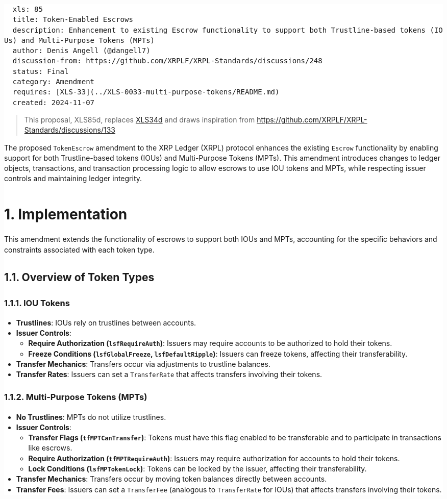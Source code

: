 <pre>
  xls: 85
  title: Token-Enabled Escrows
  description: Enhancement to existing Escrow functionality to support both Trustline-based tokens (IOUs) and Multi-Purpose Tokens (MPTs)
  author: Denis Angell (@dangell7)
  discussion-from: https://github.com/XRPLF/XRPL-Standards/discussions/248
  status: Final
  category: Amendment
  requires: [XLS-33](../XLS-0033-multi-purpose-tokens/README.md)
  created: 2024-11-07
</pre>

> This proposal, XLS85d, replaces [XLS34d](https://github.com/XRPLF/XRPL-Standards/discussions/88) and draws inspiration from https://github.com/XRPLF/XRPL-Standards/discussions/133

The proposed `TokenEscrow` amendment to the XRP Ledger (XRPL) protocol enhances the existing `Escrow` functionality by enabling support for both Trustline-based tokens (IOUs) and Multi-Purpose Tokens (MPTs). This amendment introduces changes to ledger objects, transactions, and transaction processing logic to allow escrows to use IOU tokens and MPTs, while respecting issuer controls and maintaining ledger integrity.

# 1. Implementation

This amendment extends the functionality of escrows to support both IOUs and MPTs, accounting for the specific behaviors and constraints associated with each token type.

## 1.1. Overview of Token Types

### 1.1.1. IOU Tokens

- **Trustlines**: IOUs rely on trustlines between accounts.
- **Issuer Controls**:
  - **Require Authorization (`lsfRequireAuth`)**: Issuers may require accounts to be authorized to hold their tokens.
  - **Freeze Conditions (`lsfGlobalFreeze`, `lsfDefaultRipple`)**: Issuers can freeze tokens, affecting their transferability.
- **Transfer Mechanics**: Transfers occur via adjustments to trustline balances.
- **Transfer Rates**: Issuers can set a `TransferRate` that affects transfers involving their tokens.

### 1.1.2. Multi-Purpose Tokens (MPTs)

- **No Trustlines**: MPTs do not utilize trustlines.
- **Issuer Controls**:
  - **Transfer Flags (`tfMPTCanTransfer`)**: Tokens must have this flag enabled to be transferable and to participate in transactions like escrows.
  - **Require Authorization (`tfMPTRequireAuth`)**: Issuers may require authorization for accounts to hold their tokens.
  - **Lock Conditions (`lsfMPTokenLock`)**: Tokens can be locked by the issuer, affecting their transferability.
- **Transfer Mechanics**: Transfers occur by moving token balances directly between accounts.
- **Transfer Fees**: Issuers can set a `TransferFee` (analogous to `TransferRate` for IOUs) that affects transfers involving their tokens.
